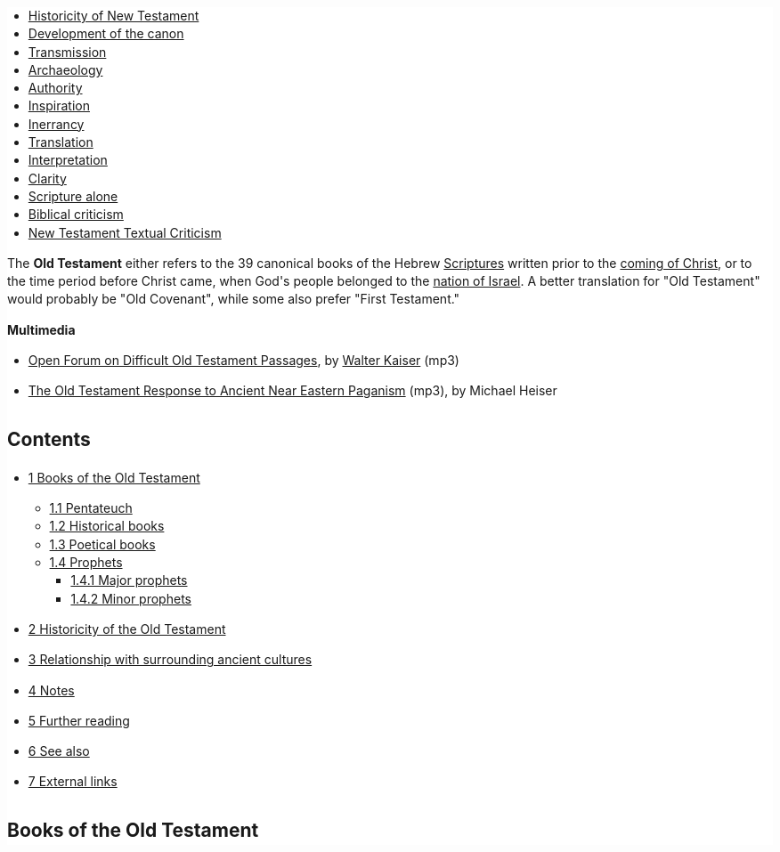 -   [Historicity of New Testament](Historicity_of_the_New_Testament "Historicity of the New Testament")
-   [Development of the canon](Development_of_the_canon "Development of the canon")
-   [Transmission](Transmission_of_the_Bible "Transmission of the Bible")
-   [Archaeology](Biblical_archaeology "Biblical archaeology")
-   [Authority](Authority_of_the_Bible "Authority of the Bible")
-   [Inspiration](Inspiration_of_the_Bible "Inspiration of the Bible")
-   [Inerrancy](Inerrancy_of_the_Bible "Inerrancy of the Bible")
-   [Translation](Translation_of_the_Bible "Translation of the Bible")
-   [Interpretation](Interpretation_of_the_Bible "Interpretation of the Bible")
-   [Clarity](Clarity_of_Scripture "Clarity of Scripture")
-   [Scripture alone](Scripture_alone "Scripture alone")
-   [Biblical criticism](Biblical_criticism "Biblical criticism")
-   [New Testament Textual Criticism](New_Testament_Textual_Criticism "New Testament Textual Criticism")

The **Old Testament** either refers to the 39 canonical books of
the Hebrew [Scriptures](Bible "Bible") written prior to the
[coming of Christ](First_advent "First advent"), or to the time
period before Christ came, when God's people belonged to the
[nation of Israel](Israel "Israel"). A better translation for "Old
Testament" would probably be "Old Covenant", while some also prefer
"First Testament."

**Multimedia**

-   [Open Forum on Difficult Old Testament Passages](http://maclaurin.org/mp3s/open_forum_on_difficult_ot_passages.mp3),
    by [Walter Kaiser](Walter_Kaiser "Walter Kaiser") (mp3)

-   [The Old Testament Response to Ancient Near Eastern Paganism](http://truthxchange.com/wp-content/uploads/2010/11/old-testament-response-to-ancient-near-eastern-paganism.mp3)
    (mp3), by Michael Heiser

## Contents

-   [1 Books of the Old Testament](#Books_of_the_Old_Testament)
    -   [1.1 Pentateuch](#Pentateuch)
    -   [1.2 Historical books](#Historical_books)
    -   [1.3 Poetical books](#Poetical_books)
    -   [1.4 Prophets](#Prophets)
        -   [1.4.1 Major prophets](#Major_prophets)
        -   [1.4.2 Minor prophets](#Minor_prophets)


-   [2 Historicity of the Old Testament](#Historicity_of_the_Old_Testament)
-   [3 Relationship with surrounding ancient cultures](#Relationship_with_surrounding_ancient_cultures)
-   [4 Notes](#Notes)
-   [5 Further reading](#Further_reading)
-   [6 See also](#See_also)
-   [7 External links](#External_links)

## Books of the Old Testament
